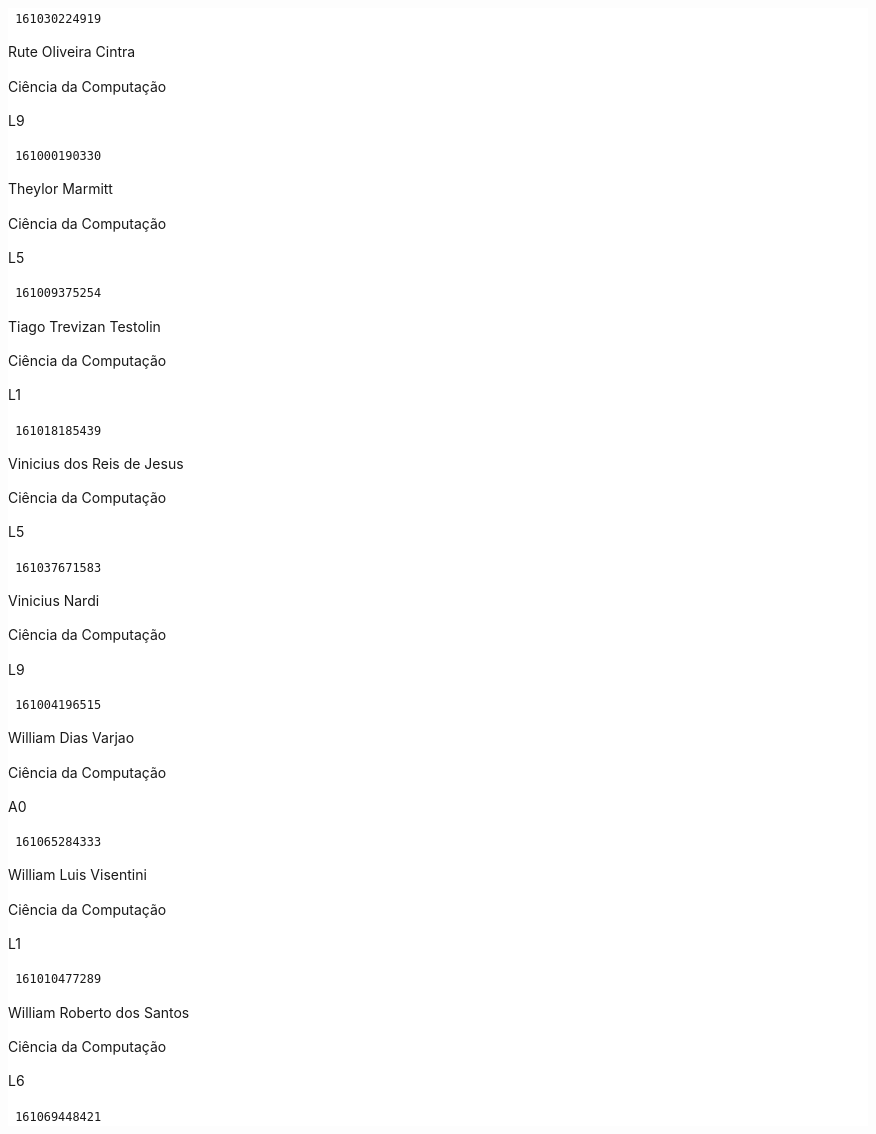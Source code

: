      161030224919

   Rute Oliveira Cintra

   Ciência da Computação

   L9

     161000190330

   Theylor Marmitt

   Ciência da Computação

   L5

     161009375254

   Tiago Trevizan Testolin

   Ciência da Computação

   L1

     161018185439

   Vinicius dos Reis de Jesus

   Ciência da Computação

   L5

     161037671583

   Vinicius Nardi

   Ciência da Computação

   L9

     161004196515

   William Dias Varjao

   Ciência da Computação

   A0

     161065284333

   William Luis Visentini

   Ciência da Computação

   L1

     161010477289

   William Roberto dos Santos

   Ciência da Computação

   L6

     161069448421
